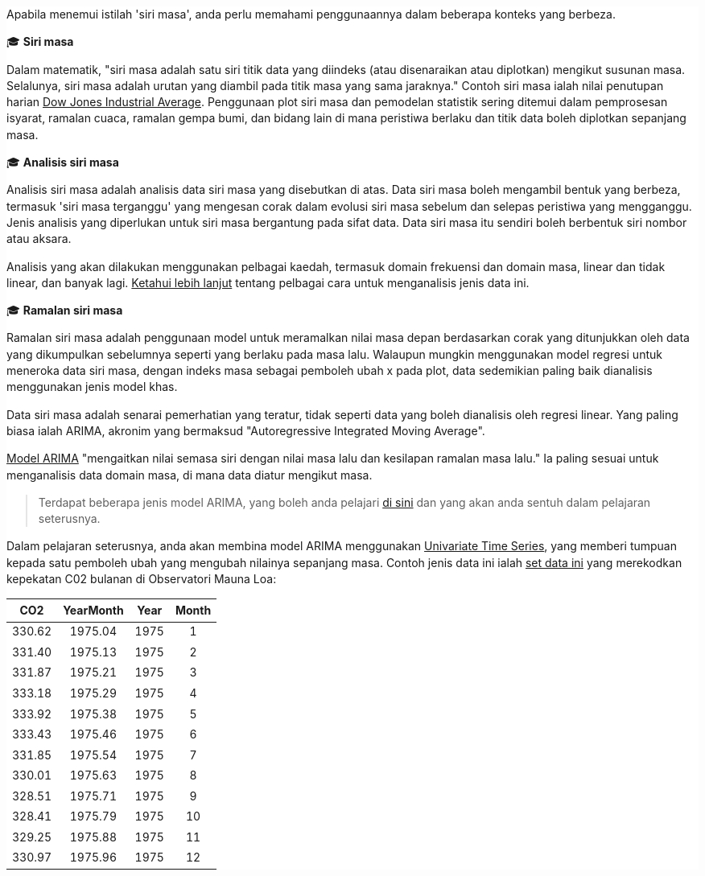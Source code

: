 Apabila menemui istilah 'siri masa', anda perlu memahami penggunaannya dalam beberapa konteks yang berbeza.

🎓 **Siri masa**

Dalam matematik, "siri masa adalah satu siri titik data yang diindeks (atau disenaraikan atau diplotkan) mengikut susunan masa. Selalunya, siri masa adalah urutan yang diambil pada titik masa yang sama jaraknya." Contoh siri masa ialah nilai penutupan harian [Dow Jones Industrial Average](https://wikipedia.org/wiki/Time_series). Penggunaan plot siri masa dan pemodelan statistik sering ditemui dalam pemprosesan isyarat, ramalan cuaca, ramalan gempa bumi, dan bidang lain di mana peristiwa berlaku dan titik data boleh diplotkan sepanjang masa.

🎓 **Analisis siri masa**

Analisis siri masa adalah analisis data siri masa yang disebutkan di atas. Data siri masa boleh mengambil bentuk yang berbeza, termasuk 'siri masa terganggu' yang mengesan corak dalam evolusi siri masa sebelum dan selepas peristiwa yang mengganggu. Jenis analisis yang diperlukan untuk siri masa bergantung pada sifat data. Data siri masa itu sendiri boleh berbentuk siri nombor atau aksara.

Analisis yang akan dilakukan menggunakan pelbagai kaedah, termasuk domain frekuensi dan domain masa, linear dan tidak linear, dan banyak lagi. [Ketahui lebih lanjut](https://www.itl.nist.gov/div898/handbook/pmc/section4/pmc4.htm) tentang pelbagai cara untuk menganalisis jenis data ini.

🎓 **Ramalan siri masa**

Ramalan siri masa adalah penggunaan model untuk meramalkan nilai masa depan berdasarkan corak yang ditunjukkan oleh data yang dikumpulkan sebelumnya seperti yang berlaku pada masa lalu. Walaupun mungkin menggunakan model regresi untuk meneroka data siri masa, dengan indeks masa sebagai pemboleh ubah x pada plot, data sedemikian paling baik dianalisis menggunakan jenis model khas.

Data siri masa adalah senarai pemerhatian yang teratur, tidak seperti data yang boleh dianalisis oleh regresi linear. Yang paling biasa ialah ARIMA, akronim yang bermaksud "Autoregressive Integrated Moving Average".

[Model ARIMA](https://online.stat.psu.edu/stat510/lesson/1/1.1) "mengaitkan nilai semasa siri dengan nilai masa lalu dan kesilapan ramalan masa lalu." Ia paling sesuai untuk menganalisis data domain masa, di mana data diatur mengikut masa.

> Terdapat beberapa jenis model ARIMA, yang boleh anda pelajari [di sini](https://people.duke.edu/~rnau/411arim.htm) dan yang akan anda sentuh dalam pelajaran seterusnya.

Dalam pelajaran seterusnya, anda akan membina model ARIMA menggunakan [Univariate Time Series](https://itl.nist.gov/div898/handbook/pmc/section4/pmc44.htm), yang memberi tumpuan kepada satu pemboleh ubah yang mengubah nilainya sepanjang masa. Contoh jenis data ini ialah [set data ini](https://itl.nist.gov/div898/handbook/pmc/section4/pmc4411.htm) yang merekodkan kepekatan C02 bulanan di Observatori Mauna Loa:

|  CO2   | YearMonth | Year  | Month |
| :----: | :-------: | :---: | :---: |
| 330.62 |  1975.04  | 1975  |   1   |
| 331.40 |  1975.13  | 1975  |   2   |
| 331.87 |  1975.21  | 1975  |   3   |
| 333.18 |  1975.29  | 1975  |   4   |
| 333.92 |  1975.38  | 1975  |   5   |
| 333.43 |  1975.46  | 1975  |   6   |
| 331.85 |  1975.54  | 1975  |   7   |
| 330.01 |  1975.63  | 1975  |   8   |
| 328.51 |  1975.71  | 1975  |   9   |
| 328.41 |  1975.79  | 1975  |  10   |
| 329.25 |  1975.88  | 1975  |  11   |
| 330.97 |  1975.96  | 1975  |  12   |